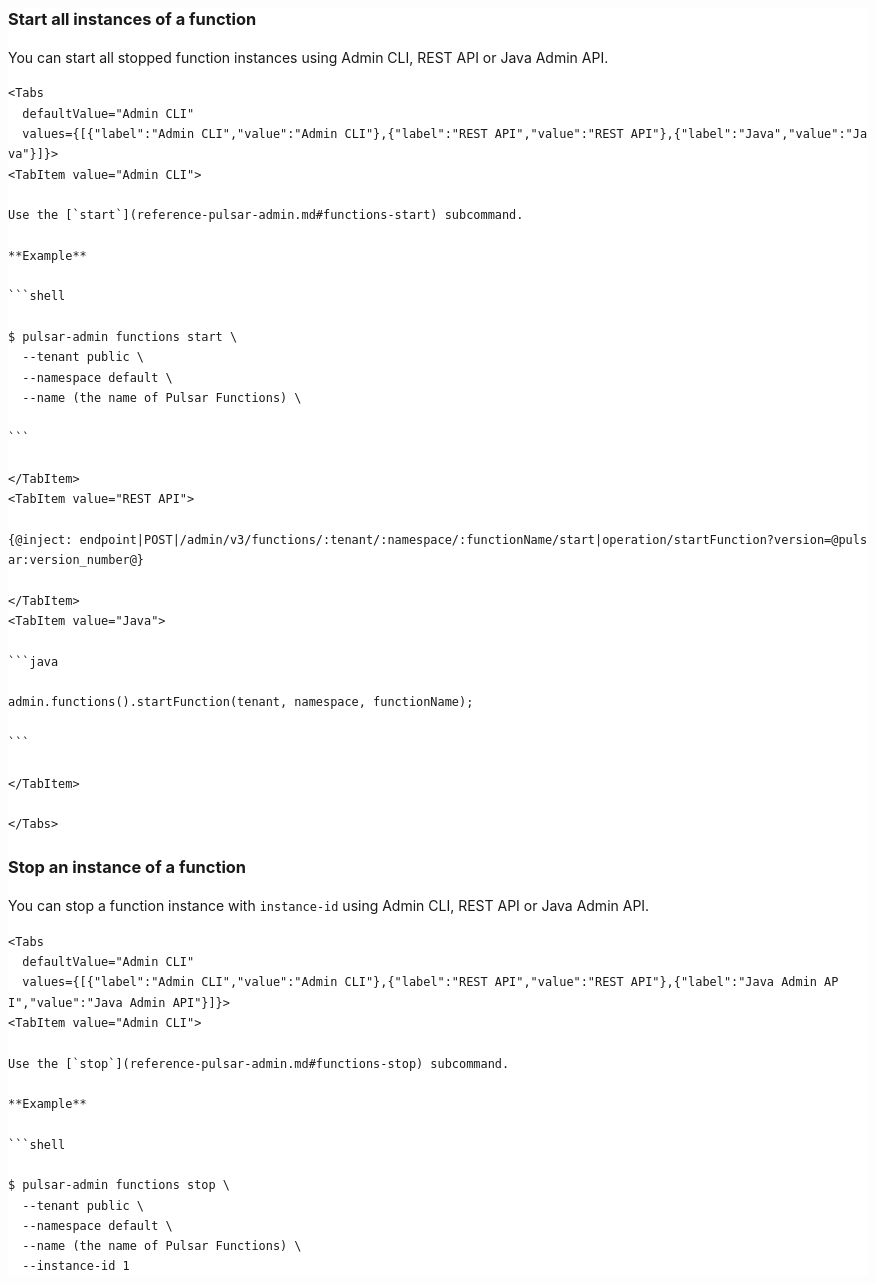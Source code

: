 ### Start all instances of a function

You can start all stopped function instances using Admin CLI, REST API or Java Admin API.

````mdx-code-block
<Tabs 
  defaultValue="Admin CLI"
  values={[{"label":"Admin CLI","value":"Admin CLI"},{"label":"REST API","value":"REST API"},{"label":"Java","value":"Java"}]}>
<TabItem value="Admin CLI">

Use the [`start`](reference-pulsar-admin.md#functions-start) subcommand. 

**Example**

```shell

$ pulsar-admin functions start \
  --tenant public \
  --namespace default \
  --name (the name of Pulsar Functions) \

```

</TabItem>
<TabItem value="REST API">

{@inject: endpoint|POST|/admin/v3/functions/:tenant/:namespace/:functionName/start|operation/startFunction?version=@pulsar:version_number@}

</TabItem>
<TabItem value="Java">

```java

admin.functions().startFunction(tenant, namespace, functionName);

```

</TabItem>

</Tabs>
````

### Stop an instance of a function

You can stop a function instance with `instance-id` using Admin CLI, REST API or Java Admin API.

````mdx-code-block
<Tabs 
  defaultValue="Admin CLI"
  values={[{"label":"Admin CLI","value":"Admin CLI"},{"label":"REST API","value":"REST API"},{"label":"Java Admin API","value":"Java Admin API"}]}>
<TabItem value="Admin CLI">

Use the [`stop`](reference-pulsar-admin.md#functions-stop) subcommand. 

**Example**

```shell

$ pulsar-admin functions stop \
  --tenant public \
  --namespace default \
  --name (the name of Pulsar Functions) \
  --instance-id 1
````